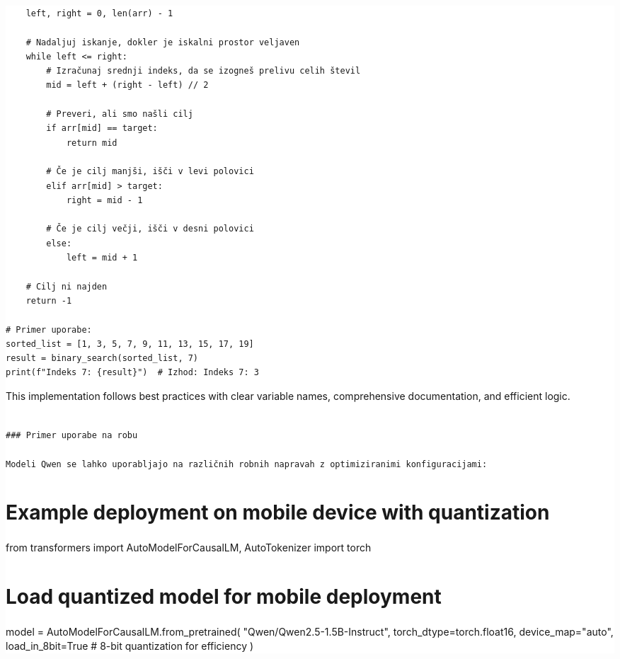 ```
    left, right = 0, len(arr) - 1
    
    # Nadaljuj iskanje, dokler je iskalni prostor veljaven
    while left <= right:
        # Izračunaj srednji indeks, da se izogneš prelivu celih števil
        mid = left + (right - left) // 2
        
        # Preveri, ali smo našli cilj
        if arr[mid] == target:
            return mid
        
        # Če je cilj manjši, išči v levi polovici
        elif arr[mid] > target:
            right = mid - 1
        
        # Če je cilj večji, išči v desni polovici
        else:
            left = mid + 1
    
    # Cilj ni najden
    return -1

# Primer uporabe:
sorted_list = [1, 3, 5, 7, 9, 11, 13, 15, 17, 19]
result = binary_search(sorted_list, 7)
print(f"Indeks 7: {result}")  # Izhod: Indeks 7: 3
```

This implementation follows best practices with clear variable names, comprehensive documentation, and efficient logic.
```

### Primer uporabe na robu

Modeli Qwen se lahko uporabljajo na različnih robnih napravah z optimiziranimi konfiguracijami:

```
# Example deployment on mobile device with quantization
from transformers import AutoModelForCausalLM, AutoTokenizer
import torch

# Load quantized model for mobile deployment
model = AutoModelForCausalLM.from_pretrained(
    "Qwen/Qwen2.5-1.5B-Instruct",
    torch_dtype=torch.float16,
    device_map="auto",
    load_in_8bit=True  # 8-bit quantization for efficiency
)

